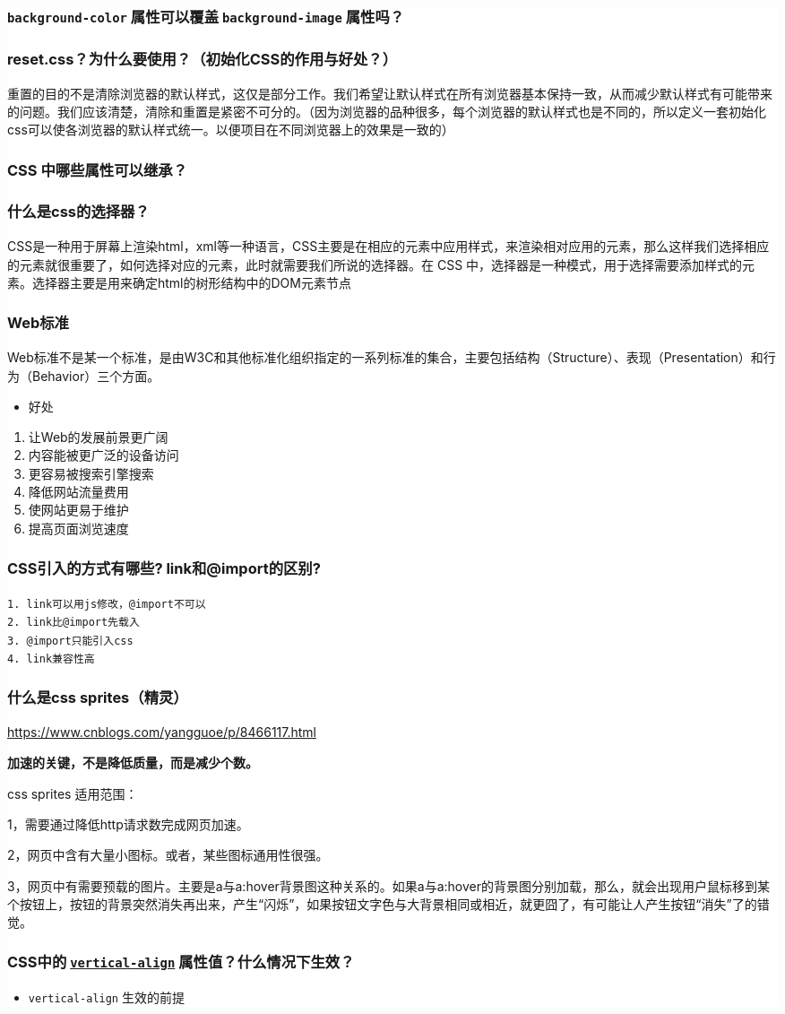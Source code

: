 ### `background-color` 属性可以覆盖 `background-image` 属性吗？

### reset.css？为什么要使用？（初始化CSS的作用与好处？）

​	重置的目的不是清除浏览器的默认样式，这仅是部分工作。我们希望让默认样式在所有浏览器基本保持一致，从而减少默认样式有可能带来的问题。我们应该清楚，清除和重置是紧密不可分的。（因为浏览器的品种很多，每个浏览器的默认样式也是不同的，所以定义一套初始化css可以使各浏览器的默认样式统一。以便项目在不同浏览器上的效果是一致的）

### CSS 中哪些属性可以继承？

### 什么是css的选择器？

​    CSS是一种用于屏幕上渲染html，xml等一种语言，CSS主要是在相应的元素中应用样式，来渲染相对应用的元素，那么这样我们选择相应的元素就很重要了，如何选择对应的元素，此时就需要我们所说的选择器。在 CSS 中，选择器是一种模式，用于选择需要添加样式的元素。选择器主要是用来确定html的树形结构中的DOM元素节点

### Web标准

Web标准不是某一个标准，是由W3C和其他标准化组织指定的一系列标准的集合，主要包括结构（Structure）、表现（Presentation）和行为（Behavior）三个方面。

- 好处

1. 让Web的发展前景更广阔
2. 内容能被更广泛的设备访问
3. 更容易被搜索引擎搜索
4. 降低网站流量费用
5. 使网站更易于维护
6. 提高页面浏览速度

### CSS引入的方式有哪些? link和@import的区别?

```
1. link可以用js修改，@import不可以
2. link比@import先载入
3. @import只能引入css
4. link兼容性高
```

### 什么是css sprites（精灵）

<https://www.cnblogs.com/yangguoe/p/8466117.html>

**加速的关键，不是降低质量，而是减少个数。**

css sprites 适用范围：

1，需要通过降低http请求数完成网页加速。

2，网页中含有大量小图标。或者，某些图标通用性很强。

3，网页中有需要预载的图片。主要是a与a:hover背景图这种关系的。如果a与a:hover的背景图分别加载，那么，就会出现用户鼠标移到某个按钮上，按钮的背景突然消失再出来，产生“闪烁”，如果按钮文字色与大背景相同或相近，就更囧了，有可能让人产生按钮“消失”了的错觉。

### CSS中的 [`vertical-align`](https://developer.mozilla.org/zh-CN/docs/Web/CSS/vertical-align) 属性值？什么情况下生效？

- `vertical-align` 生效的前提
